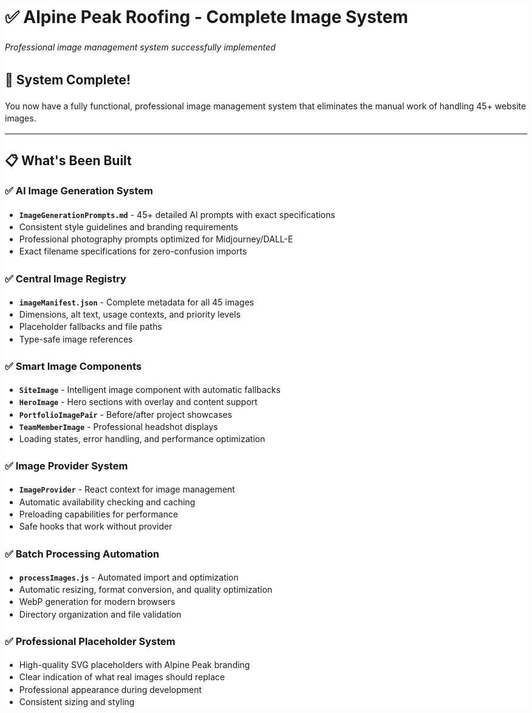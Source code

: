 # ✅ Alpine Peak Roofing - Complete Image System

*Professional image management system successfully implemented*

## 🎉 System Complete!

You now have a fully functional, professional image management system that eliminates the manual work of handling 45+ website images.

---

## 📋 What's Been Built

### ✅ **AI Image Generation System**
- **`ImageGenerationPrompts.md`** - 45+ detailed AI prompts with exact specifications
- Consistent style guidelines and branding requirements
- Professional photography prompts optimized for Midjourney/DALL-E
- Exact filename specifications for zero-confusion imports

### ✅ **Central Image Registry**
- **`imageManifest.json`** - Complete metadata for all 45 images
- Dimensions, alt text, usage contexts, and priority levels
- Placeholder fallbacks and file paths
- Type-safe image references

### ✅ **Smart Image Components**
- **`SiteImage`** - Intelligent image component with automatic fallbacks
- **`HeroImage`** - Hero sections with overlay and content support  
- **`PortfolioImagePair`** - Before/after project showcases
- **`TeamMemberImage`** - Professional headshot displays
- Loading states, error handling, and performance optimization

### ✅ **Image Provider System**
- **`ImageProvider`** - React context for image management
- Automatic availability checking and caching
- Preloading capabilities for performance
- Safe hooks that work without provider

### ✅ **Batch Processing Automation**
- **`processImages.js`** - Automated import and optimization
- Automatic resizing, format conversion, and quality optimization
- WebP generation for modern browsers
- Directory organization and file validation

### ✅ **Professional Placeholder System**
- High-quality SVG placeholders with Alpine Peak branding
- Clear indication of what real images should replace
- Professional appearance during development
- Consistent sizing and styling
